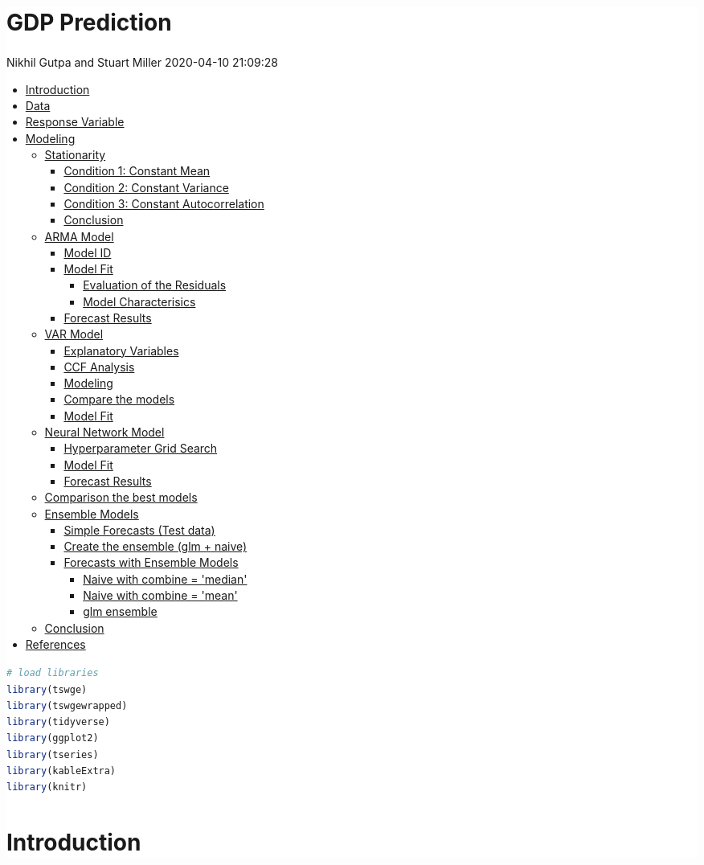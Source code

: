 GDP Prediction
================
Nikhil Gutpa and Stuart Miller
2020-04-10 21:09:28

-   [Introduction](#introduction)
-   [Data](#data)
-   [Response Variable](#response-variable)
-   [Modeling](#modeling)
    -   [Stationarity](#stationarity)
        -   [Condition 1: Constant Mean](#condition-1-constant-mean)
        -   [Condition 2: Constant Variance](#condition-2-constant-variance)
        -   [Condition 3: Constant Autocorrelation](#condition-3-constant-autocorrelation)
        -   [Conclusion](#conclusion)
    -   [ARMA Model](#arma-model)
        -   [Model ID](#model-id)
        -   [Model Fit](#model-fit)
            -   [Evaluation of the Residuals](#evaluation-of-the-residuals)
            -   [Model Characterisics](#model-characterisics)
        -   [Forecast Results](#forecast-results)
    -   [VAR Model](#var-model)
        -   [Explanatory Variables](#explanatory-variables)
        -   [CCF Analysis](#ccf-analysis)
        -   [Modeling](#modeling-1)
        -   [Compare the models](#compare-the-models)
        -   [Model Fit](#model-fit-1)
    -   [Neural Network Model](#neural-network-model)
        -   [Hyperparameter Grid Search](#hyperparameter-grid-search)
        -   [Model Fit](#model-fit-2)
        -   [Forecast Results](#forecast-results-1)
    -   [Comparison the best models](#comparison-the-best-models)
    -   [Ensemble Models](#ensemble-models)
        -   [Simple Forecasts (Test data)](#simple-forecasts-test-data)
        -   [Create the ensemble (glm + naive)](#create-the-ensemble-glm-naive)
        -   [Forecasts with Ensemble Models](#forecasts-with-ensemble-models)
            -   [Naive with combine = 'median'](#naive-with-combine-median)
            -   [Naive with combine = 'mean'](#naive-with-combine-mean)
            -   [glm ensemble](#glm-ensemble)
    -   [Conclusion](#conclusion-1)
-   [References](#references)

``` r
# load libraries
library(tswge)
library(tswgewrapped)
library(tidyverse)
library(ggplot2)
library(tseries)
library(kableExtra)
library(knitr)
```

Introduction
============
